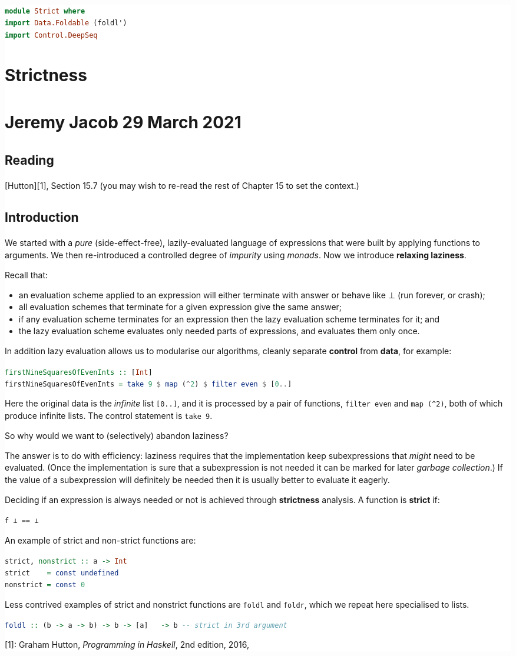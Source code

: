 ```haskell
module Strict where
import Data.Foldable (foldl')
import Control.DeepSeq

```
# Strictness
# Jeremy Jacob 29 March 2021

## Reading
[Hutton][1], Section 15.7 (you may wish to re-read the rest of Chapter
15 to set the context.)

## Introduction

We started with a _pure_ (side-effect-free), lazily-evaluated language
of expressions that were built by applying functions to arguments.  We
then re-introduced a controlled degree of _impurity_ using _monads_.
Now we introduce **relaxing laziness**.

Recall that:
* an evaluation scheme applied to an expression will either terminate
  with answer or behave like ⊥ (run forever, or crash);
* all evaluation schemes that terminate for a given expression give
  the same answer;
* if any evaluation scheme terminates for an expression then the lazy
  evaluation scheme terminates for it; and
* the lazy evaluation scheme evaluates only needed parts of
  expressions, and evaluates them only once.

In addition lazy evaluation allows us to modularise our algorithms,
cleanly separate **control** from **data**, for example:
```haskell
firstNineSquaresOfEvenInts :: [Int]
firstNineSquaresOfEvenInts = take 9 $ map (^2) $ filter even $ [0..]
```
Here the original data is the _infinite_ list `[0..]`, and it is
processed by a pair of functions, `filter even` and `map (^2)`, both
of which produce infinite lists.  The control statement is `take 9`.

So why would we want to (selectively) abandon laziness?

The answer is to do with efficiency: laziness requires that the
implementation keep subexpressions that _might_ need to be evaluated.
(Once the implementation is sure that a subexpression is not needed it
can be marked for later _garbage collection_.)  If the value of a
subexpression will definitely be needed then it is usually better to
evaluate it eagerly.

Deciding if an expression is always needed or not is achieved through
**strictness** analysis.  A function is **strict** if:
```haskell
f ⊥ == ⊥
```
An example of strict and non-strict functions are:
```haskell
strict, nonstrict :: a -> Int
strict    = const undefined
nonstrict = const 0
```
Less contrived examples of strict and nonstrict functions are `foldl`
and `foldr`, which we repeat here specialised to lists.
```haskell
foldl :: (b -> a -> b) -> b -> [a]   -> b -- strict in 3rd argument
```

[1]: Graham Hutton, _Programming in Haskell_, 2nd edition, 2016,